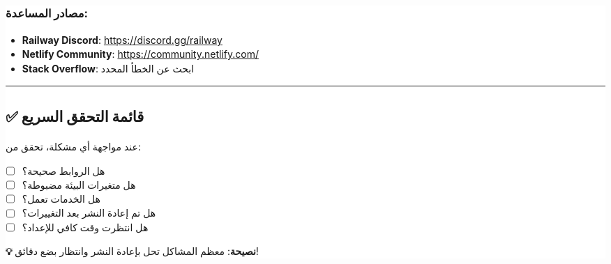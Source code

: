 ### مصادر المساعدة:

- **Railway Discord**: https://discord.gg/railway
- **Netlify Community**: https://community.netlify.com/
- **Stack Overflow**: ابحث عن الخطأ المحدد

---

## ✅ قائمة التحقق السريع

عند مواجهة أي مشكلة، تحقق من:

- [ ] هل الروابط صحيحة؟
- [ ] هل متغيرات البيئة مضبوطة؟
- [ ] هل الخدمات تعمل؟
- [ ] هل تم إعادة النشر بعد التغييرات؟
- [ ] هل انتظرت وقت كافي للإعداد؟

**💡 نصيحة**: معظم المشاكل تحل بإعادة النشر وانتظار بضع دقائق!
